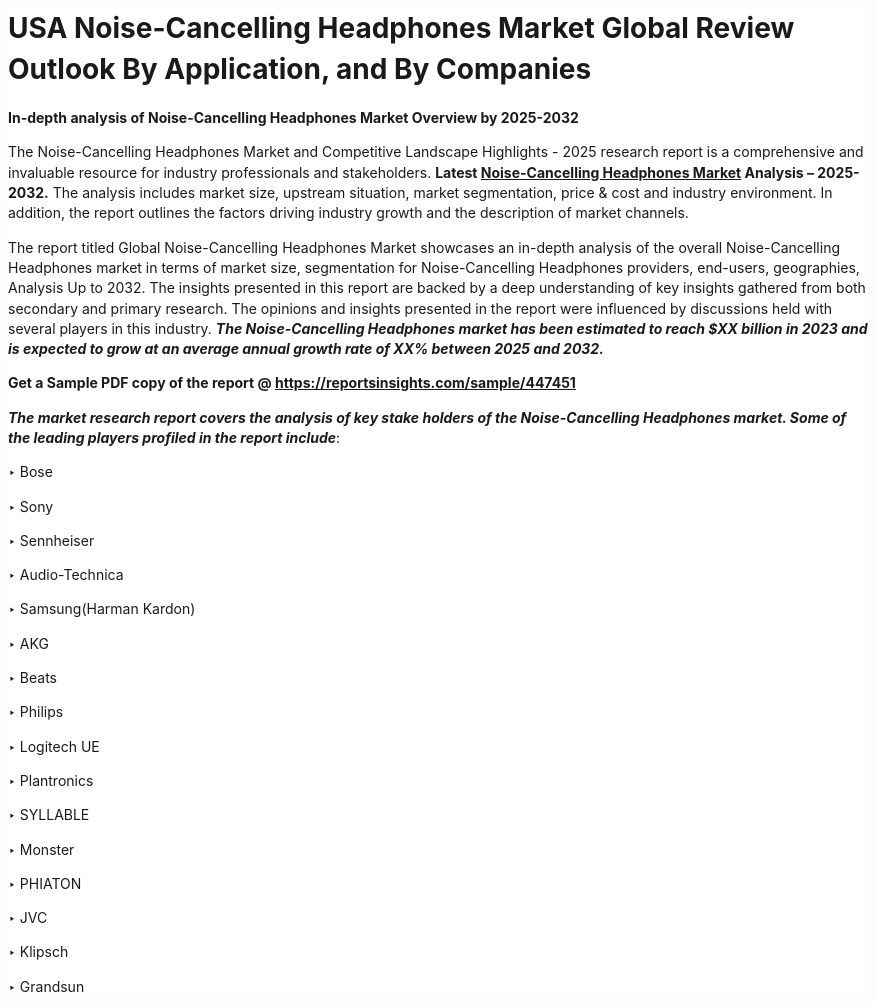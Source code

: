 # USA Noise-Cancelling Headphones Market Global Review Outlook By Application, and By Companies

<strong>In-depth analysis of Noise-Cancelling Headphones Market Overview by 2025-2032</strong></p>

The Noise-Cancelling Headphones Market and Competitive Landscape Highlights - 2025 research report is a comprehensive and invaluable resource for industry professionals and stakeholders. <strong>Latest <a href=https://www.reportsinsights.com/sample/447451>Noise-Cancelling Headphones Market</a> Analysis – 2025-2032.</strong>  The analysis includes market size, upstream situation, market segmentation, price & cost and industry environment. In addition, the report outlines the factors driving industry growth and the description of market channels.

The report titled Global Noise-Cancelling Headphones Market showcases an in-depth analysis of the overall Noise-Cancelling Headphones market in terms of market size, segmentation for Noise-Cancelling Headphones providers, end-users, geographies, Analysis Up to 2032. The insights presented in this report are backed by a deep understanding of key insights gathered from both secondary and primary research. The opinions and insights presented in the report were influenced by discussions held with several players in this industry. <strong><em>The Noise-Cancelling Headphones market has been estimated to reach $XX billion in 2023 and is expected to grow at an average annual growth rate of XX% between 2025 and 2032.</em></strong>

<strong>Get a Sample PDF copy of the report @ <a href=https://reportsinsights.com/sample/447451>https://reportsinsights.com/sample/447451</a></strong>

<strong><em>The market research report covers the analysis of key stake holders of the Noise-Cancelling Headphones market. Some of the leading players profiled in the report include</em></strong>: 

‣ Bose

‣ Sony

‣ Sennheiser

‣ Audio-Technica

‣ Samsung(Harman Kardon)

‣ AKG

‣ Beats

‣ Philips

‣ Logitech UE

‣ Plantronics

‣ SYLLABLE

‣ Monster

‣ PHIATON

‣ JVC

‣ Klipsch

‣ Grandsun
